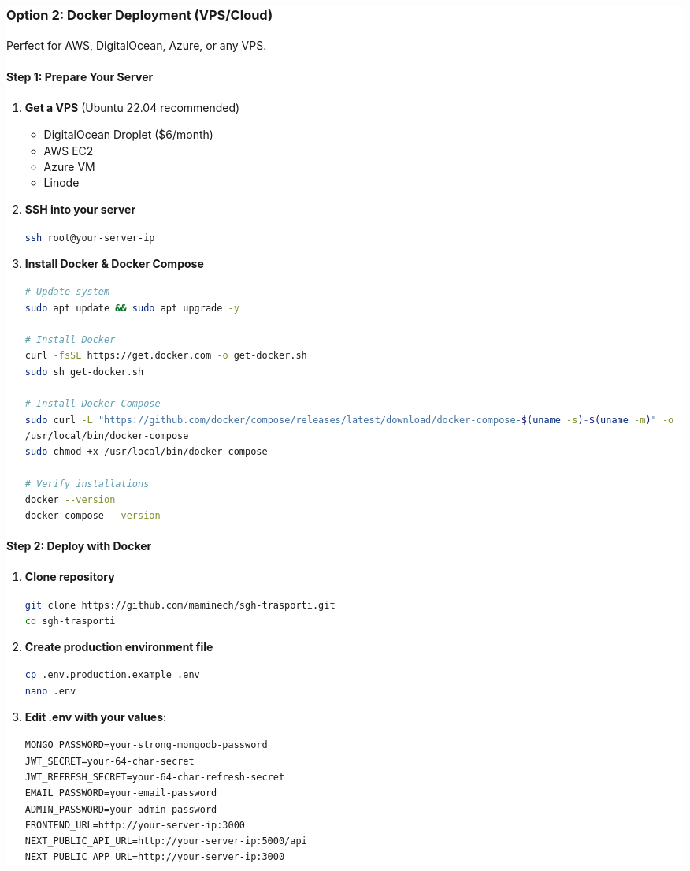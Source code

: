 
### Option 2: Docker Deployment (VPS/Cloud)

Perfect for AWS, DigitalOcean, Azure, or any VPS.

#### Step 1: Prepare Your Server

1. **Get a VPS** (Ubuntu 22.04 recommended)
   - DigitalOcean Droplet ($6/month)
   - AWS EC2
   - Azure VM
   - Linode

2. **SSH into your server**
   ```bash
   ssh root@your-server-ip
   ```

3. **Install Docker & Docker Compose**
   ```bash
   # Update system
   sudo apt update && sudo apt upgrade -y

   # Install Docker
   curl -fsSL https://get.docker.com -o get-docker.sh
   sudo sh get-docker.sh

   # Install Docker Compose
   sudo curl -L "https://github.com/docker/compose/releases/latest/download/docker-compose-$(uname -s)-$(uname -m)" -o /usr/local/bin/docker-compose
   sudo chmod +x /usr/local/bin/docker-compose

   # Verify installations
   docker --version
   docker-compose --version
   ```

#### Step 2: Deploy with Docker

1. **Clone repository**
   ```bash
   git clone https://github.com/maminech/sgh-trasporti.git
   cd sgh-trasporti
   ```

2. **Create production environment file**
   ```bash
   cp .env.production.example .env
   nano .env
   ```

3. **Edit .env with your values**:
   ```env
   MONGO_PASSWORD=your-strong-mongodb-password
   JWT_SECRET=your-64-char-secret
   JWT_REFRESH_SECRET=your-64-char-refresh-secret
   EMAIL_PASSWORD=your-email-password
   ADMIN_PASSWORD=your-admin-password
   FRONTEND_URL=http://your-server-ip:3000
   NEXT_PUBLIC_API_URL=http://your-server-ip:5000/api
   NEXT_PUBLIC_APP_URL=http://your-server-ip:3000
   ```
